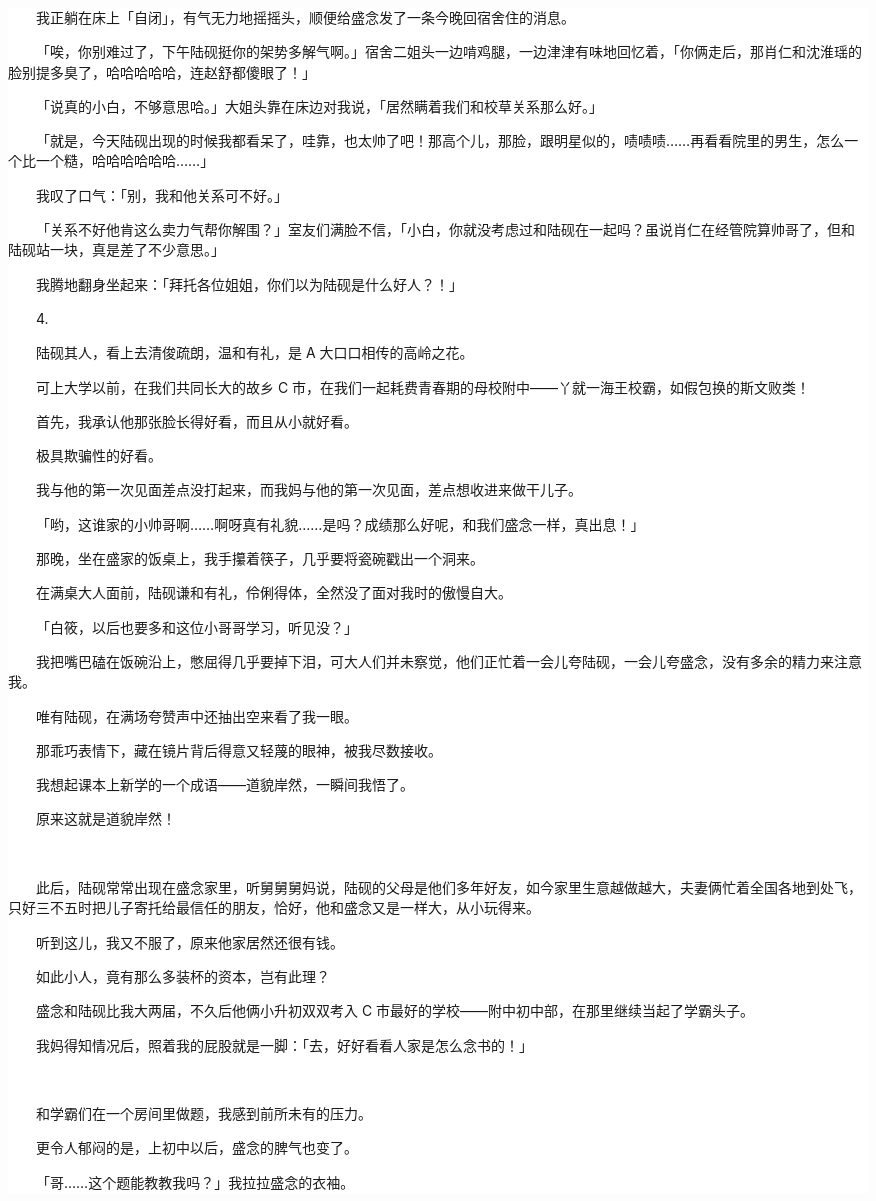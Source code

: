 &emsp;&emsp;我正躺在床上「自闭」，有气无力地摇摇头，顺便给盛念发了一条今晚回宿舍住的消息。  
  
&emsp;&emsp;「唉，你别难过了，下午陆砚挺你的架势多解气啊。」宿舍二姐头一边啃鸡腿，一边津津有味地回忆着，「你俩走后，那肖仁和沈淮瑶的脸别提多臭了，哈哈哈哈哈，连赵舒都傻眼了！」  
  
&emsp;&emsp;「说真的小白，不够意思哈。」大姐头靠在床边对我说，「居然瞒着我们和校草关系那么好。」  
  
&emsp;&emsp;「就是，今天陆砚出现的时候我都看呆了，哇靠，也太帅了吧！那高个儿，那脸，跟明星似的，啧啧啧……再看看院里的男生，怎么一个比一个糙，哈哈哈哈哈哈……」  
  
&emsp;&emsp;我叹了口气：「别，我和他关系可不好。」  
  
&emsp;&emsp;「关系不好他肯这么卖力气帮你解围？」室友们满脸不信，「小白，你就没考虑过和陆砚在一起吗？虽说肖仁在经管院算帅哥了，但和陆砚站一块，真是差了不少意思。」  
  
&emsp;&emsp;我腾地翻身坐起来：「拜托各位姐姐，你们以为陆砚是什么好人？！」  
  
&emsp;&emsp;4.  
  
&emsp;&emsp;陆砚其人，看上去清俊疏朗，温和有礼，是 A 大口口相传的高岭之花。  
  
&emsp;&emsp;可上大学以前，在我们共同长大的故乡 C 市，在我们一起耗费青春期的母校附中——丫就一海王校霸，如假包换的斯文败类！  
  
&emsp;&emsp;首先，我承认他那张脸长得好看，而且从小就好看。  
  
&emsp;&emsp;极具欺骗性的好看。  
  
&emsp;&emsp;我与他的第一次见面差点没打起来，而我妈与他的第一次见面，差点想收进来做干儿子。  
  
&emsp;&emsp;「哟，这谁家的小帅哥啊……啊呀真有礼貌……是吗？成绩那么好呢，和我们盛念一样，真出息！」  
  
&emsp;&emsp;那晚，坐在盛家的饭桌上，我手攥着筷子，几乎要将瓷碗戳出一个洞来。  
  
&emsp;&emsp;在满桌大人面前，陆砚谦和有礼，伶俐得体，全然没了面对我时的傲慢自大。  
  
&emsp;&emsp;「白筱，以后也要多和这位小哥哥学习，听见没？」  
  
&emsp;&emsp;我把嘴巴磕在饭碗沿上，憋屈得几乎要掉下泪，可大人们并未察觉，他们正忙着一会儿夸陆砚，一会儿夸盛念，没有多余的精力来注意我。  
  
&emsp;&emsp;唯有陆砚，在满场夸赞声中还抽出空来看了我一眼。  
  
&emsp;&emsp;那乖巧表情下，藏在镜片背后得意又轻蔑的眼神，被我尽数接收。  
  
&emsp;&emsp;我想起课本上新学的一个成语——道貌岸然，一瞬间我悟了。  
  
&emsp;&emsp;原来这就是道貌岸然！  
  
&emsp;&emsp;   
  
&emsp;&emsp;此后，陆砚常常出现在盛念家里，听舅舅舅妈说，陆砚的父母是他们多年好友，如今家里生意越做越大，夫妻俩忙着全国各地到处飞，只好三不五时把儿子寄托给最信任的朋友，恰好，他和盛念又是一样大，从小玩得来。  
  
&emsp;&emsp;听到这儿，我又不服了，原来他家居然还很有钱。  
  
&emsp;&emsp;如此小人，竟有那么多装杯的资本，岂有此理？  
  
&emsp;&emsp;盛念和陆砚比我大两届，不久后他俩小升初双双考入 C 市最好的学校——附中初中部，在那里继续当起了学霸头子。  
  
&emsp;&emsp;我妈得知情况后，照着我的屁股就是一脚：「去，好好看看人家是怎么念书的！」  
  
&emsp;&emsp;   
  
&emsp;&emsp;和学霸们在一个房间里做题，我感到前所未有的压力。  
  
&emsp;&emsp;更令人郁闷的是，上初中以后，盛念的脾气也变了。  
  
&emsp;&emsp;「哥……这个题能教教我吗？」我拉拉盛念的衣袖。  
  